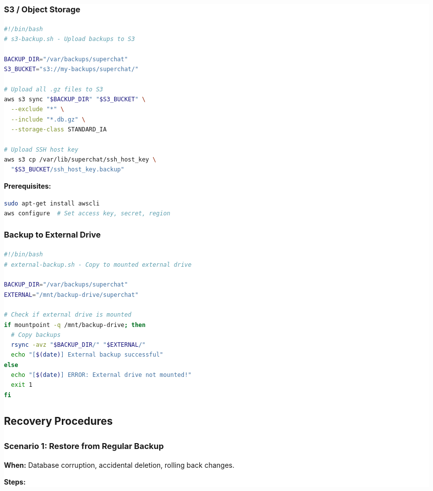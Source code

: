 ### S3 / Object Storage

```bash
#!/bin/bash
# s3-backup.sh - Upload backups to S3

BACKUP_DIR="/var/backups/superchat"
S3_BUCKET="s3://my-backups/superchat/"

# Upload all .gz files to S3
aws s3 sync "$BACKUP_DIR" "$S3_BUCKET" \
  --exclude "*" \
  --include "*.db.gz" \
  --storage-class STANDARD_IA

# Upload SSH host key
aws s3 cp /var/lib/superchat/ssh_host_key \
  "$S3_BUCKET/ssh_host_key.backup"
```

**Prerequisites:**
```bash
sudo apt-get install awscli
aws configure  # Set access key, secret, region
```

### Backup to External Drive

```bash
#!/bin/bash
# external-backup.sh - Copy to mounted external drive

BACKUP_DIR="/var/backups/superchat"
EXTERNAL="/mnt/backup-drive/superchat"

# Check if external drive is mounted
if mountpoint -q /mnt/backup-drive; then
  # Copy backups
  rsync -avz "$BACKUP_DIR/" "$EXTERNAL/"
  echo "[$(date)] External backup successful"
else
  echo "[$(date)] ERROR: External drive not mounted!"
  exit 1
fi
```

## Recovery Procedures

### Scenario 1: Restore from Regular Backup

**When:** Database corruption, accidental deletion, rolling back changes.

**Steps:**
